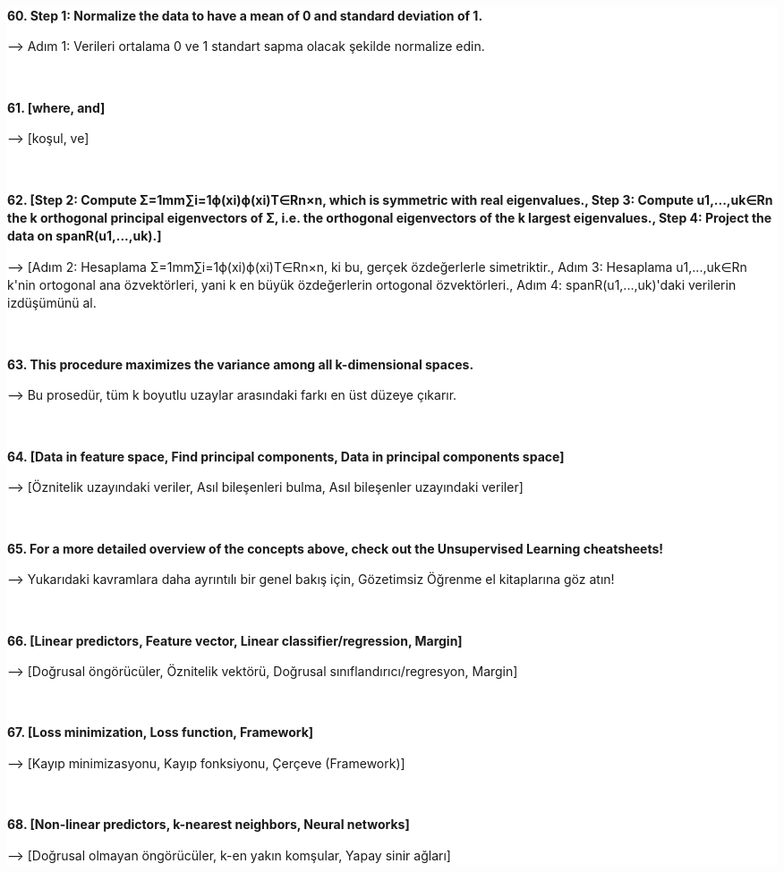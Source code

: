 
**60. Step 1: Normalize the data to have a mean of 0 and standard deviation of 1.**

&#10230; Adım 1: Verileri ortalama 0 ve 1 standart sapma olacak şekilde normalize edin.

<br>


**61. [where, and]**

&#10230; [koşul, ve]

<br>


**62. [Step 2: Compute Σ=1mm∑i=1ϕ(xi)ϕ(xi)T∈Rn×n, which is symmetric with real eigenvalues., Step 3: Compute u1,...,uk∈Rn the k orthogonal principal eigenvectors of Σ, i.e. the orthogonal eigenvectors of the k largest eigenvalues., Step 4: Project the data on spanR(u1,...,uk).]**

&#10230; [Adım 2: Hesaplama Σ=1mm∑i=1ϕ(xi)ϕ(xi)T∈Rn×n, ki bu, gerçek özdeğerlerle simetriktir., Adım 3: Hesaplama u1,...,uk∈Rn k'nin ortogonal ana özvektörleri, yani k en büyük özdeğerlerin ortogonal özvektörleri., Adım 4: spanR(u1,...,uk)'daki verilerin izdüşümünü al.

<br>


**63. This procedure maximizes the variance among all k-dimensional spaces.**

&#10230; Bu prosedür, tüm k boyutlu uzaylar arasındaki farkı en üst düzeye çıkarır.

<br>


**64. [Data in feature space, Find principal components, Data in principal components space]**

&#10230; [Öznitelik uzayındaki veriler, Asıl bileşenleri bulma, Asıl bileşenler uzayındaki veriler]

<br>


**65. For a more detailed overview of the concepts above, check out the Unsupervised Learning cheatsheets!**

&#10230; Yukarıdaki kavramlara daha ayrıntılı bir genel bakış için, Gözetimsiz Öğrenme el kitaplarına göz atın!

<br>


**66. [Linear predictors, Feature vector, Linear classifier/regression, Margin]**

&#10230; [Doğrusal öngörücüler, Öznitelik vektörü, Doğrusal sınıflandırıcı/regresyon, Margin]

<br>


**67. [Loss minimization, Loss function, Framework]**

&#10230; [Kayıp minimizasyonu, Kayıp fonksiyonu, Çerçeve (Framework)]

<br>


**68. [Non-linear predictors, k-nearest neighbors, Neural networks]**

&#10230; [Doğrusal olmayan öngörücüler, k-en yakın komşular, Yapay sinir ağları]

